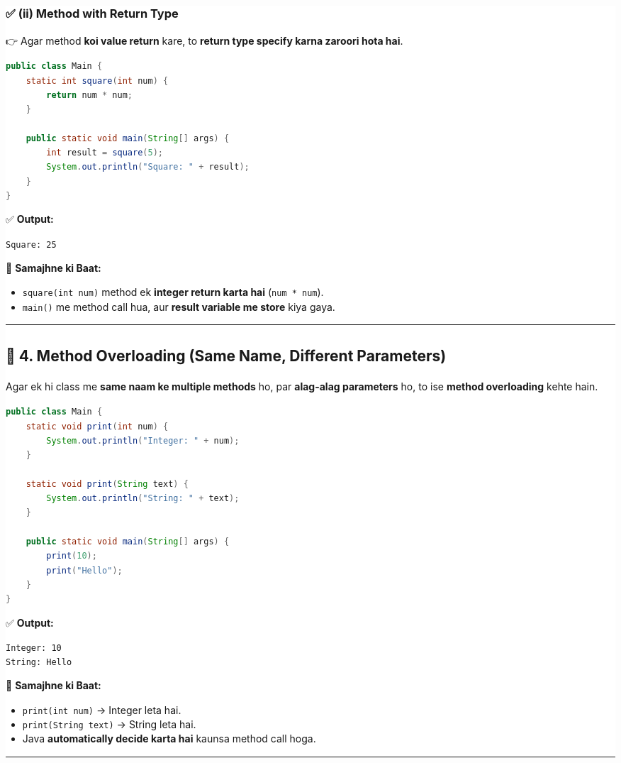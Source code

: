 ### ✅ **(ii) Method with Return Type**
👉 Agar method **koi value return** kare, to **return type specify karna zaroori hota hai**.  

```java
public class Main {
    static int square(int num) {
        return num * num;
    }

    public static void main(String[] args) {
        int result = square(5);
        System.out.println("Square: " + result);
    }
}
```
✅ **Output:**  
```
Square: 25
```
📌 **Samajhne ki Baat:**  
- `square(int num)` method ek **integer return karta hai** (`num * num`).  
- `main()` me method call hua, aur **result variable me store** kiya gaya.  

---

## **📌 4. Method Overloading (Same Name, Different Parameters)**  

Agar ek hi class me **same naam ke multiple methods** ho, par **alag-alag parameters** ho, to ise **method overloading** kehte hain.  

```java
public class Main {
    static void print(int num) {
        System.out.println("Integer: " + num);
    }

    static void print(String text) {
        System.out.println("String: " + text);
    }

    public static void main(String[] args) {
        print(10);
        print("Hello");
    }
}
```
✅ **Output:**  
```
Integer: 10  
String: Hello
```
📌 **Samajhne ki Baat:**  
- `print(int num)` → Integer leta hai.  
- `print(String text)` → String leta hai.  
- Java **automatically decide karta hai** kaunsa method call hoga.  

---